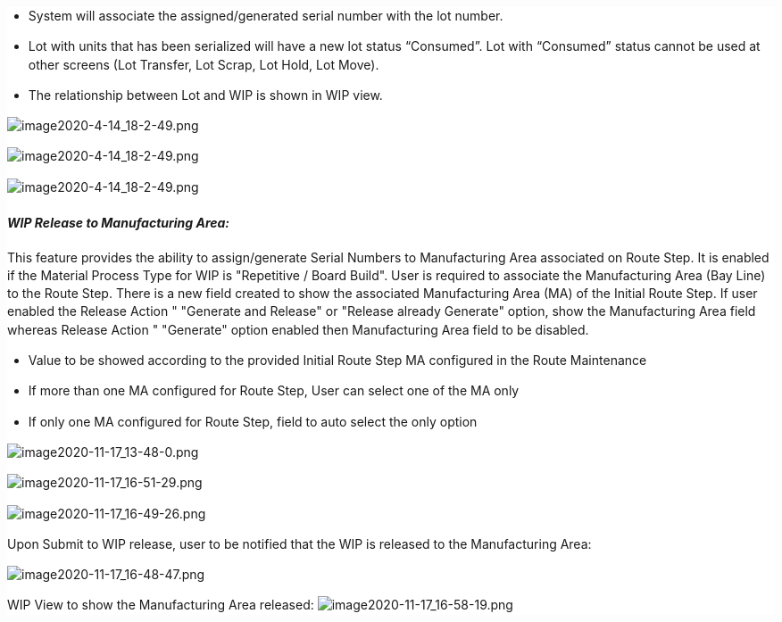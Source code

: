- System will associate the assigned/generated serial number with the lot number.


- Lot with units that has been serialized will have a new lot status “Consumed”. Lot with “Consumed” status cannot be used at other screens (Lot Transfer, Lot Scrap, Lot Hold, Lot Move).


- The relationship between Lot and WIP is shown in WIP view.

![image2020-4-14_18-2-49.png](/.attachments/69632162.png)



![image2020-4-14_18-2-49.png](/.attachments/41058424.png)



![image2020-4-14_18-2-49.png](/.attachments/41058429.png)





#### *WIP Release to Manufacturing Area:* 


This feature provides the ability to assign/generate Serial Numbers to Manufacturing Area associated on Route Step. It is enabled if the Material Process Type for WIP is "Repetitive / Board Build". User is required to associate the Manufacturing Area (Bay Line) to the Route Step. There is a new field created to show the associated Manufacturing Area (MA) of the Initial Route Step.
If user enabled the Release Action " "Generate and Release" or "Release already Generate" option, show the Manufacturing Area field whereas Release Action " "Generate" option enabled then Manufacturing Area field to be disabled.


- Value to be showed according to the provided Initial Route Step MA configured in the Route Maintenance


- If more than one MA configured for Route Step, User can select one of the MA only


- If only one MA configured for Route Step, field to auto select the only option

![image2020-11-17_13-48-0.png](/.attachments/82903308.png)


![image2020-11-17_16-51-29.png](/.attachments/82903320.png)


![image2020-11-17_16-49-26.png](/.attachments/82903317.png)


Upon Submit to WIP release, user to be notified that the WIP is released to the Manufacturing Area:

![image2020-11-17_16-48-47.png](/.attachments/82903316.png)


WIP View to show the Manufacturing Area released:
![image2020-11-17_16-58-19.png](/.attachments/82903322.png)

